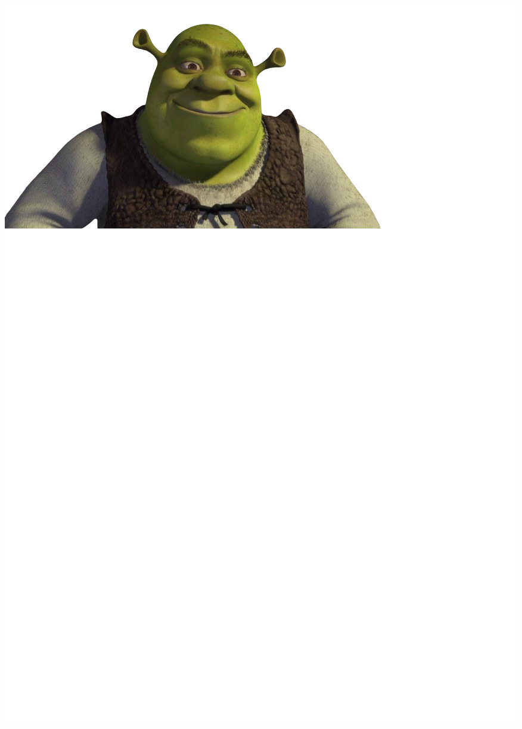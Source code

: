 
![Shrek](./media/shrek.jpg)

<br>
<br>
<br>
<br>
<br>
<br>
<br>
<br>
<br>
<br>
<br>
<br>
<br>
<br>
<br>
<br>
<br>
<br>
<br>
<br>
<br>
<br>
<br>
<br>
<br>
<br>
<br>
<br>
<br>
<br>
<br>
<br>
<br>
<br>
<br>
<br>
<br>
<br>
<br>
<br>
